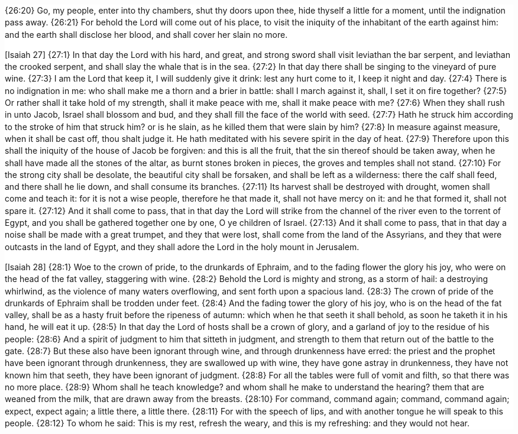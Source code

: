 {26:20} Go, my people, enter into thy chambers, shut thy doors upon thee, hide thyself a little for a moment, until the indignation pass away.
{26:21} For behold the Lord will come out of his place, to visit the iniquity of the inhabitant of the earth against him: and the earth shall disclose her blood, and shall cover her slain no more.

[Isaiah 27]
{27:1} In that day the Lord with his hard, and great, and strong sword shall visit leviathan the bar serpent, and leviathan the crooked serpent, and shall slay the whale that is in the sea.
{27:2} In that day there shall be singing to the vineyard of pure wine.
{27:3} I am the Lord that keep it, I will suddenly give it drink: lest any hurt come to it, I keep it night and day.
{27:4} There is no indignation in me: who shall make me a thorn and a brier in battle: shall I march against it, shall, I set it on fire together?
{27:5} Or rather shall it take hold of my strength, shall it make peace with me, shall it make peace with me?
{27:6} When they shall rush in unto Jacob, Israel shall blossom and bud, and they shall fill the face of the world with seed.
{27:7} Hath he struck him according to the stroke of him that struck him? or is he slain, as he killed them that were slain by him?
{27:8} In measure against measure, when it shall be cast off, thou shalt judge it. He hath meditated with his severe spirit in the day of heat.
{27:9} Therefore upon this shall the iniquity of the house of Jacob be forgiven: and this is all the fruit, that the sin thereof should be taken away, when he shall have made all the stones of the altar, as burnt stones broken in pieces, the groves and temples shall not stand.
{27:10} For the strong city shall be desolate, the beautiful city shall be forsaken, and shall be left as a wilderness: there the calf shall feed, and there shall he lie down, and shall consume its branches.
{27:11} Its harvest shall be destroyed with drought, women shall come and teach it: for it is not a wise people, therefore he that made it, shall not have mercy on it: and he that formed it, shall not spare it.
{27:12} And it shall come to pass, that in that day the Lord will strike from the channel of the river even to the torrent of Egypt, and you shall be gathered together one by one, O ye children of Israel.
{27:13} And it shall come to pass, that in that day a noise shall be made with a great trumpet, and they that were lost, shall come from the land of the Assyrians, and they that were outcasts in the land of Egypt, and they shall adore the Lord in the holy mount in Jerusalem.

[Isaiah 28]
{28:1} Woe to the crown of pride, to the drunkards of Ephraim, and to the fading flower the glory his joy, who were on the head of the fat valley, staggering with wine.
{28:2} Behold the Lord is mighty and strong, as a storm of hail: a destroying whirlwind, as the violence of many waters overflowing, and sent forth upon a spacious land.
{28:3} The crown of pride of the drunkards of Ephraim shall be trodden under feet.
{28:4} And the fading tower the glory of his joy, who is on the head of the fat valley, shall be as a hasty fruit before the ripeness of autumn: which when he that seeth it shall behold, as soon he taketh it in his hand, he will eat it up.
{28:5} In that day the Lord of hosts shall be a crown of glory, and a garland of joy to the residue of his people:
{28:6} And a spirit of judgment to him that sitteth in judgment, and strength to them that return out of the battle to the gate.
{28:7} But these also have been ignorant through wine, and through drunkenness have erred: the priest and the prophet have been ignorant through drunkenness, they are swallowed up with wine, they have gone astray in drunkenness, they have not known him that seeth, they have been ignorant of judgment.
{28:8} For all the tables were full of vomit and filth, so that there was no more place.
{28:9} Whom shall he teach knowledge? and whom shall he make to understand the hearing? them that are weaned from the milk, that are drawn away from the breasts.
{28:10} For command, command again; command, command again; expect, expect again; a little there, a little there.
{28:11} For with the speech of lips, and with another tongue he will speak to this people.
{28:12} To whom he said: This is my rest, refresh the weary, and this is my refreshing: and they would not hear.